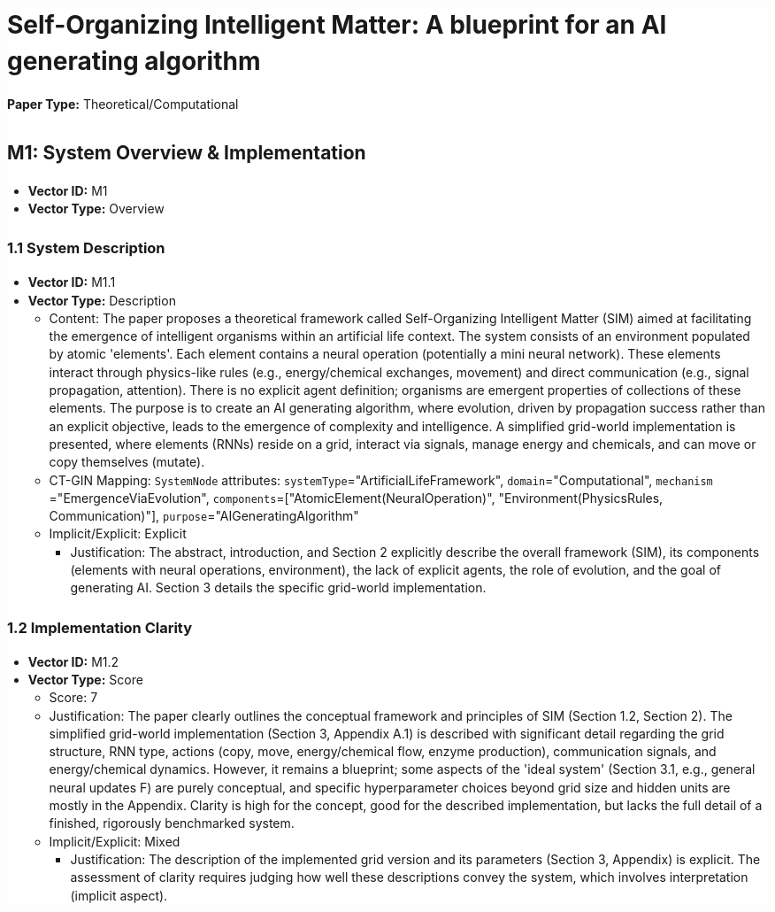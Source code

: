 # Self-Organizing Intelligent Matter: A blueprint for an AI generating algorithm

__Paper Type:__ Theoretical/Computational

## M1: System Overview & Implementation
*   **Vector ID:** M1
*   **Vector Type:** Overview

### **1.1 System Description**

*   **Vector ID:** M1.1
*   **Vector Type:** Description
    *   Content: The paper proposes a theoretical framework called Self-Organizing Intelligent Matter (SIM) aimed at facilitating the emergence of intelligent organisms within an artificial life context. The system consists of an environment populated by atomic 'elements'. Each element contains a neural operation (potentially a mini neural network). These elements interact through physics-like rules (e.g., energy/chemical exchanges, movement) and direct communication (e.g., signal propagation, attention). There is no explicit agent definition; organisms are emergent properties of collections of these elements. The purpose is to create an AI generating algorithm, where evolution, driven by propagation success rather than an explicit objective, leads to the emergence of complexity and intelligence. A simplified grid-world implementation is presented, where elements (RNNs) reside on a grid, interact via signals, manage energy and chemicals, and can move or copy themselves (mutate).
    *   CT-GIN Mapping: `SystemNode` attributes: `systemType`="ArtificialLifeFramework", `domain`="Computational", `mechanism`="EmergenceViaEvolution", `components`=["AtomicElement(NeuralOperation)", "Environment(PhysicsRules, Communication)"], `purpose`="AIGeneratingAlgorithm"
    *   Implicit/Explicit: Explicit
        *  Justification: The abstract, introduction, and Section 2 explicitly describe the overall framework (SIM), its components (elements with neural operations, environment), the lack of explicit agents, the role of evolution, and the goal of generating AI. Section 3 details the specific grid-world implementation.

### **1.2 Implementation Clarity**

*   **Vector ID:** M1.2
*   **Vector Type:** Score
    *   Score: 7
    *   Justification: The paper clearly outlines the conceptual framework and principles of SIM (Section 1.2, Section 2). The simplified grid-world implementation (Section 3, Appendix A.1) is described with significant detail regarding the grid structure, RNN type, actions (copy, move, energy/chemical flow, enzyme production), communication signals, and energy/chemical dynamics. However, it remains a blueprint; some aspects of the 'ideal system' (Section 3.1, e.g., general neural updates F) are purely conceptual, and specific hyperparameter choices beyond grid size and hidden units are mostly in the Appendix. Clarity is high for the concept, good for the described implementation, but lacks the full detail of a finished, rigorously benchmarked system.
    *   Implicit/Explicit: Mixed
        * Justification: The description of the implemented grid version and its parameters (Section 3, Appendix) is explicit. The assessment of clarity requires judging how well these descriptions convey the system, which involves interpretation (implicit aspect).
